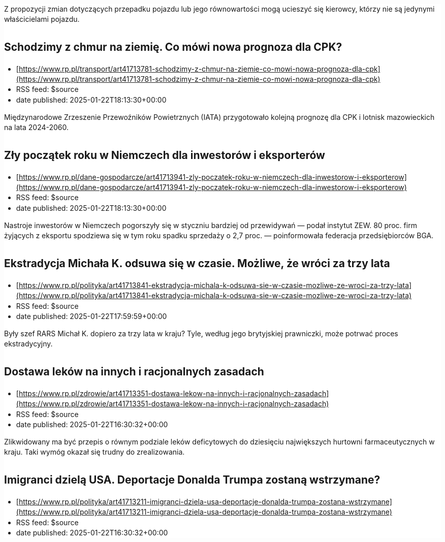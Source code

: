 Z propozycji zmian dotyczących przepadku pojazdu lub jego równowartości mogą ucieszyć się kierowcy, którzy nie są jedynymi właścicielami pojazdu.

## Schodzimy z chmur na ziemię. Co mówi nowa prognoza dla CPK?
 - [https://www.rp.pl/transport/art41713781-schodzimy-z-chmur-na-ziemie-co-mowi-nowa-prognoza-dla-cpk](https://www.rp.pl/transport/art41713781-schodzimy-z-chmur-na-ziemie-co-mowi-nowa-prognoza-dla-cpk)
 - RSS feed: $source
 - date published: 2025-01-22T18:13:30+00:00

Międzynarodowe Zrzeszenie Przewoźników Powietrznych (IATA) przygotowało kolejną prognozę dla CPK i lotnisk mazowieckich na lata 2024-2060.

## Zły początek roku w Niemczech dla inwestorów i eksporterów
 - [https://www.rp.pl/dane-gospodarcze/art41713941-zly-poczatek-roku-w-niemczech-dla-inwestorow-i-eksporterow](https://www.rp.pl/dane-gospodarcze/art41713941-zly-poczatek-roku-w-niemczech-dla-inwestorow-i-eksporterow)
 - RSS feed: $source
 - date published: 2025-01-22T18:13:30+00:00

Nastroje inwestorów w Niemczech pogorszyły się w styczniu bardziej od przewidywań — podał instytut ZEW. 80 proc. firm żyjących z eksportu spodziewa się w tym roku spadku sprzedaży o 2,7 proc. — poinformowała federacja przedsiębiorców BGA.

## Ekstradycja Michała K. odsuwa się w czasie. Możliwe, że wróci za trzy lata
 - [https://www.rp.pl/polityka/art41713841-ekstradycja-michala-k-odsuwa-sie-w-czasie-mozliwe-ze-wroci-za-trzy-lata](https://www.rp.pl/polityka/art41713841-ekstradycja-michala-k-odsuwa-sie-w-czasie-mozliwe-ze-wroci-za-trzy-lata)
 - RSS feed: $source
 - date published: 2025-01-22T17:59:59+00:00

Były szef RARS Michał K. dopiero za trzy lata w kraju? Tyle, według jego brytyjskiej prawniczki, może potrwać proces ekstradycyjny.

## Dostawa leków na innych i racjonalnych zasadach
 - [https://www.rp.pl/zdrowie/art41713351-dostawa-lekow-na-innych-i-racjonalnych-zasadach](https://www.rp.pl/zdrowie/art41713351-dostawa-lekow-na-innych-i-racjonalnych-zasadach)
 - RSS feed: $source
 - date published: 2025-01-22T16:30:32+00:00

Zlikwidowany ma być przepis o równym podziale leków deficytowych do dziesięciu największych hurtowni farmaceutycznych w kraju. Taki wymóg okazał się trudny do zrealizowania.

## Imigranci dzielą USA. Deportacje Donalda Trumpa zostaną wstrzymane?
 - [https://www.rp.pl/polityka/art41713211-imigranci-dziela-usa-deportacje-donalda-trumpa-zostana-wstrzymane](https://www.rp.pl/polityka/art41713211-imigranci-dziela-usa-deportacje-donalda-trumpa-zostana-wstrzymane)
 - RSS feed: $source
 - date published: 2025-01-22T16:30:32+00:00
